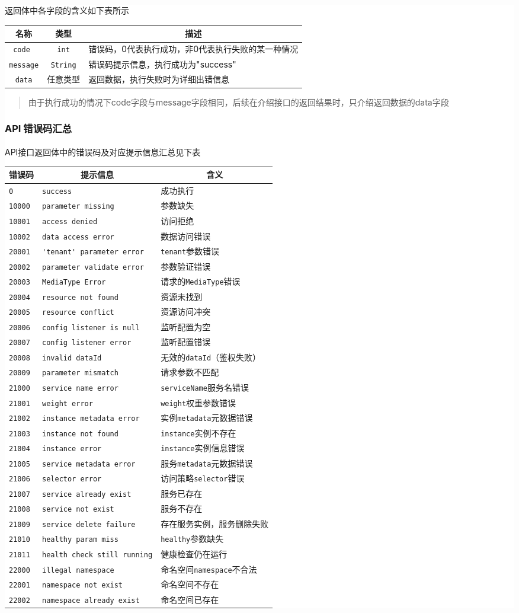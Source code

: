 返回体中各字段的含义如下表所示

|    名称     |    类型    | 描述                         |
|:---------:|:--------:|----------------------------|
|  `code `  |  `int`   | 错误码，0代表执行成功，非0代表执行失败的某一种情况 |
| `message` | `String` | 错误码提示信息，执行成功为"success"     |
|  `data`   |   任意类型   | 返回数据，执行失败时为详细出错信息          |

> 由于执行成功的情况下code字段与message字段相同，后续在介绍接口的返回结果时，只介绍返回数据的data字段

### API 错误码汇总

API接口返回体中的错误码及对应提示信息汇总见下表

| 错误码     | 提示信息                         | 含义                 |
|---------|------------------------------|--------------------|
| `0`     | `success`                    | 成功执行               |
| `10000` | `parameter missing`          | 参数缺失               |
| `10001` | `access denied`              | 访问拒绝               |
| `10002` | `data access error`          | 数据访问错误             |
| `20001` | `'tenant' parameter error`   | `tenant`参数错误       |
| `20002` | `parameter validate error`   | 参数验证错误             |
| `20003` | `MediaType Error`            | 请求的`MediaType`错误   |
| `20004` | `resource not found`         | 资源未找到              |
| `20005` | `resource conflict`          | 资源访问冲突             |
| `20006` | `config listener is null`    | 监听配置为空             |
| `20007` | `config listener error`      | 监听配置错误             |
| `20008` | `invalid dataId`             | 无效的`dataId`（鉴权失败）  |
| `20009` | `parameter mismatch`         | 请求参数不匹配            |
| `21000` | `service name error`         | `serviceName`服务名错误 |
| `21001` | `weight error`               | `weight`权重参数错误     |
| `21002` | `instance metadata error`    | 实例`metadata`元数据错误  |
| `21003` | `instance not found`         | `instance`实例不存在    |
| `21004` | `instance error`             | `instance`实例信息错误   |
| `21005` | `service metadata error`     | 服务`metadata`元数据错误  |
| `21006` | `selector error`             | 访问策略`selector`错误   |
| `21007` | `service already exist`      | 服务已存在              |
| `21008` | `service not exist`          | 服务不存在              |
| `21009` | `service delete failure`     | 存在服务实例，服务删除失败      |
| `21010` | `healthy param miss`         | `healthy`参数缺失      |
| `21011` | `health check still running` | 健康检查仍在运行           |
| `22000` | `illegal namespace`          | 命名空间`namespace`不合法 |
| `22001` | `namespace not exist`        | 命名空间不存在            |
| `22002` | `namespace already exist`    | 命名空间已存在            |